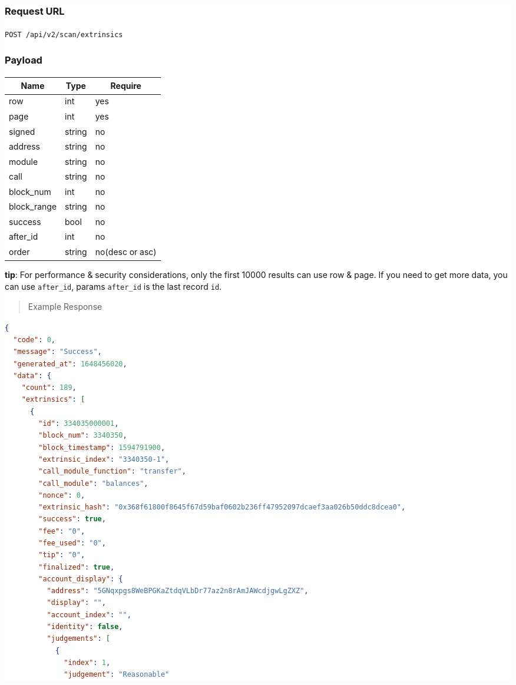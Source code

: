### Request URL

`POST /api/v2/scan/extrinsics`

### Payload

| Name        | Type   | Require         |
|-------------|--------|-----------------|
| row         | int    | yes             |
| page        | int    | yes             |
| signed      | string | no              |
| address     | string | no              |
| module      | string | no              |
| call        | string | no              |
| block_num   | int    | no              |
| block_range | string | no              |
| success     | bool   | no              |
| after_id    | int    | no              |
| order       | string | no(desc or asc) |

**tip**: For performance & security considerations, only the first 10000 results can use row & page. If you need to get
more data, you can use `after_id`, params `after_id` is the last record `id`.

> Example Response

```json
{
  "code": 0,
  "message": "Success",
  "generated_at": 1648456020,
  "data": {
    "count": 189,
    "extrinsics": [
      {
        "id": 334035000001,
        "block_num": 3340350,
        "block_timestamp": 1594791900,
        "extrinsic_index": "3340350-1",
        "call_module_function": "transfer",
        "call_module": "balances",
        "nonce": 0,
        "extrinsic_hash": "0x368f61800f8645f67d59baf0602b236ff47952097dcaef3aa026b50ddc8dcea0",
        "success": true,
        "fee": "0",
        "fee_used": "0",
        "tip": "0",
        "finalized": true,
        "account_display": {
          "address": "5GNqxpgs8WeBPGKaZtdqVLbDr77az2n8rAmJAWcdjgwLgZXZ",
          "display": "",
          "account_index": "",
          "identity": false,
          "judgements": [
            {
              "index": 1,
              "judgement": "Reasonable"
```
